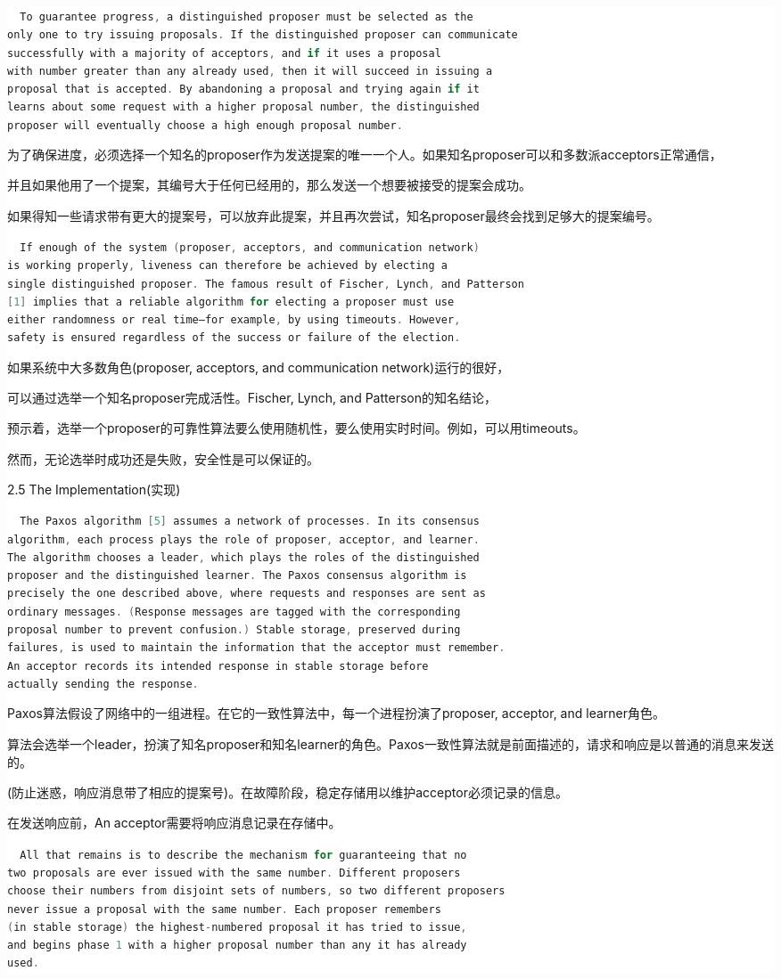 ```c
  To guarantee progress, a distinguished proposer must be selected as the
only one to try issuing proposals. If the distinguished proposer can communicate
successfully with a majority of acceptors, and if it uses a proposal
with number greater than any already used, then it will succeed in issuing a
proposal that is accepted. By abandoning a proposal and trying again if it
learns about some request with a higher proposal number, the distinguished
proposer will eventually choose a high enough proposal number.
```

  为了确保进度，必须选择一个知名的proposer作为发送提案的唯一一个人。如果知名proposer可以和多数派acceptors正常通信，
  
并且如果他用了一个提案，其编号大于任何已经用的，那么发送一个想要被接受的提案会成功。

如果得知一些请求带有更大的提案号，可以放弃此提案，并且再次尝试，知名proposer最终会找到足够大的提案编号。

```c  
  If enough of the system (proposer, acceptors, and communication network)
is working properly, liveness can therefore be achieved by electing a
single distinguished proposer. The famous result of Fischer, Lynch, and Patterson
[1] implies that a reliable algorithm for electing a proposer must use
either randomness or real time—for example, by using timeouts. However,
safety is ensured regardless of the success or failure of the election.
```

如果系统中大多数角色(proposer, acceptors, and communication network)运行的很好，

可以通过选举一个知名proposer完成活性。Fischer, Lynch, and Patterson的知名结论，

预示着，选举一个proposer的可靠性算法要么使用随机性，要么使用实时时间。例如，可以用timeouts。

然而，无论选举时成功还是失败，安全性是可以保证的。

2.5 The Implementation(实现)

```c
  The Paxos algorithm [5] assumes a network of processes. In its consensus
algorithm, each process plays the role of proposer, acceptor, and learner.
The algorithm chooses a leader, which plays the roles of the distinguished
proposer and the distinguished learner. The Paxos consensus algorithm is
precisely the one described above, where requests and responses are sent as
ordinary messages. (Response messages are tagged with the corresponding
proposal number to prevent confusion.) Stable storage, preserved during
failures, is used to maintain the information that the acceptor must remember.
An acceptor records its intended response in stable storage before
actually sending the response.
```

  Paxos算法假设了网络中的一组进程。在它的一致性算法中，每一个进程扮演了proposer, acceptor, and learner角色。

算法会选举一个leader，扮演了知名proposer和知名learner的角色。Paxos一致性算法就是前面描述的，请求和响应是以普通的消息来发送的。

(防止迷惑，响应消息带了相应的提案号)。在故障阶段，稳定存储用以维护acceptor必须记录的信息。

在发送响应前，An acceptor需要将响应消息记录在存储中。

```c
  All that remains is to describe the mechanism for guaranteeing that no
two proposals are ever issued with the same number. Different proposers
choose their numbers from disjoint sets of numbers, so two different proposers
never issue a proposal with the same number. Each proposer remembers
(in stable storage) the highest-numbered proposal it has tried to issue,
and begins phase 1 with a higher proposal number than any it has already
used.
```
